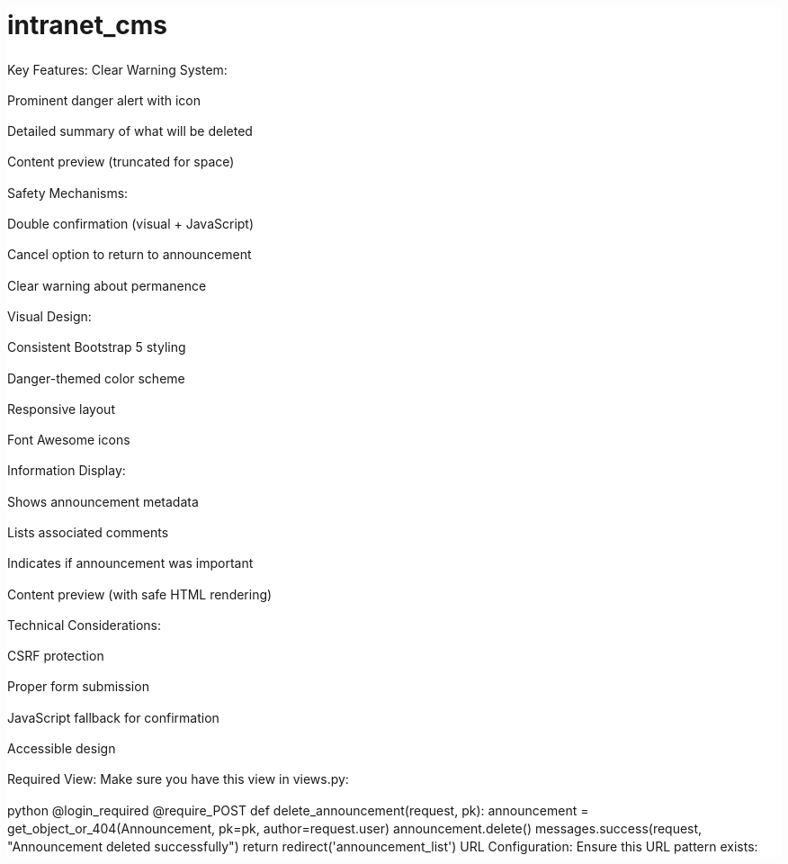 # intranet_cms


Key Features:
Clear Warning System:

Prominent danger alert with icon

Detailed summary of what will be deleted

Content preview (truncated for space)

Safety Mechanisms:

Double confirmation (visual + JavaScript)

Cancel option to return to announcement

Clear warning about permanence

Visual Design:

Consistent Bootstrap 5 styling

Danger-themed color scheme

Responsive layout

Font Awesome icons

Information Display:

Shows announcement metadata

Lists associated comments

Indicates if announcement was important

Content preview (with safe HTML rendering)

Technical Considerations:

CSRF protection

Proper form submission

JavaScript fallback for confirmation

Accessible design

Required View:
Make sure you have this view in views.py:

python
@login_required
@require_POST
def delete_announcement(request, pk):
    announcement = get_object_or_404(Announcement, pk=pk, author=request.user)
    announcement.delete()
    messages.success(request, "Announcement deleted successfully")
    return redirect('announcement_list')
URL Configuration:
Ensure this URL pattern exists:

